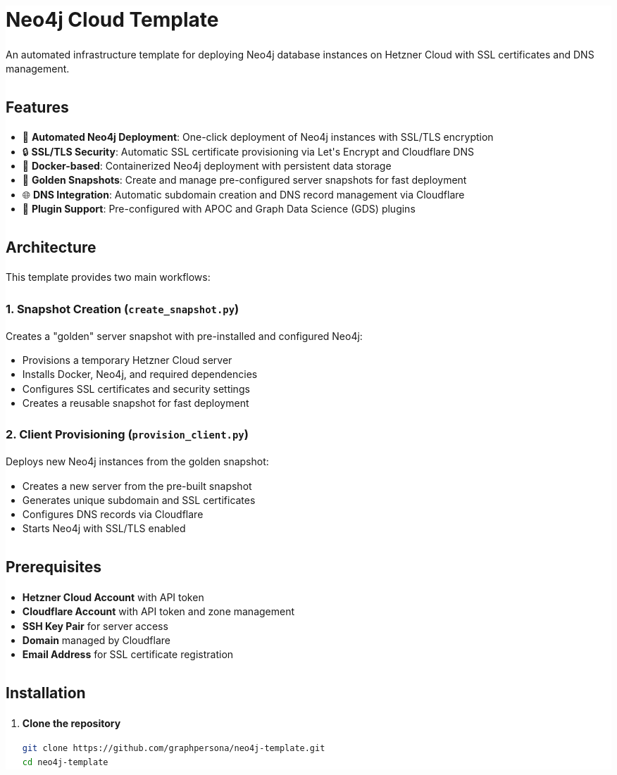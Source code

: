# Neo4j Cloud Template

An automated infrastructure template for deploying Neo4j database instances on Hetzner Cloud with SSL certificates and DNS management.

## Features

- 🚀 **Automated Neo4j Deployment**: One-click deployment of Neo4j instances with SSL/TLS encryption
- 🔒 **SSL/TLS Security**: Automatic SSL certificate provisioning via Let's Encrypt and Cloudflare DNS
- 🐳 **Docker-based**: Containerized Neo4j deployment with persistent data storage
- 📸 **Golden Snapshots**: Create and manage pre-configured server snapshots for fast deployment
- 🌐 **DNS Integration**: Automatic subdomain creation and DNS record management via Cloudflare
- 🔧 **Plugin Support**: Pre-configured with APOC and Graph Data Science (GDS) plugins

## Architecture

This template provides two main workflows:

### 1. Snapshot Creation (`create_snapshot.py`)
Creates a "golden" server snapshot with pre-installed and configured Neo4j:
- Provisions a temporary Hetzner Cloud server
- Installs Docker, Neo4j, and required dependencies
- Configures SSL certificates and security settings
- Creates a reusable snapshot for fast deployment

### 2. Client Provisioning (`provision_client.py`)
Deploys new Neo4j instances from the golden snapshot:
- Creates a new server from the pre-built snapshot
- Generates unique subdomain and SSL certificates
- Configures DNS records via Cloudflare
- Starts Neo4j with SSL/TLS enabled

## Prerequisites

- **Hetzner Cloud Account** with API token
- **Cloudflare Account** with API token and zone management
- **SSH Key Pair** for server access
- **Domain** managed by Cloudflare
- **Email Address** for SSL certificate registration

## Installation

1. **Clone the repository**
   ```bash
   git clone https://github.com/graphpersona/neo4j-template.git
   cd neo4j-template
   ```
